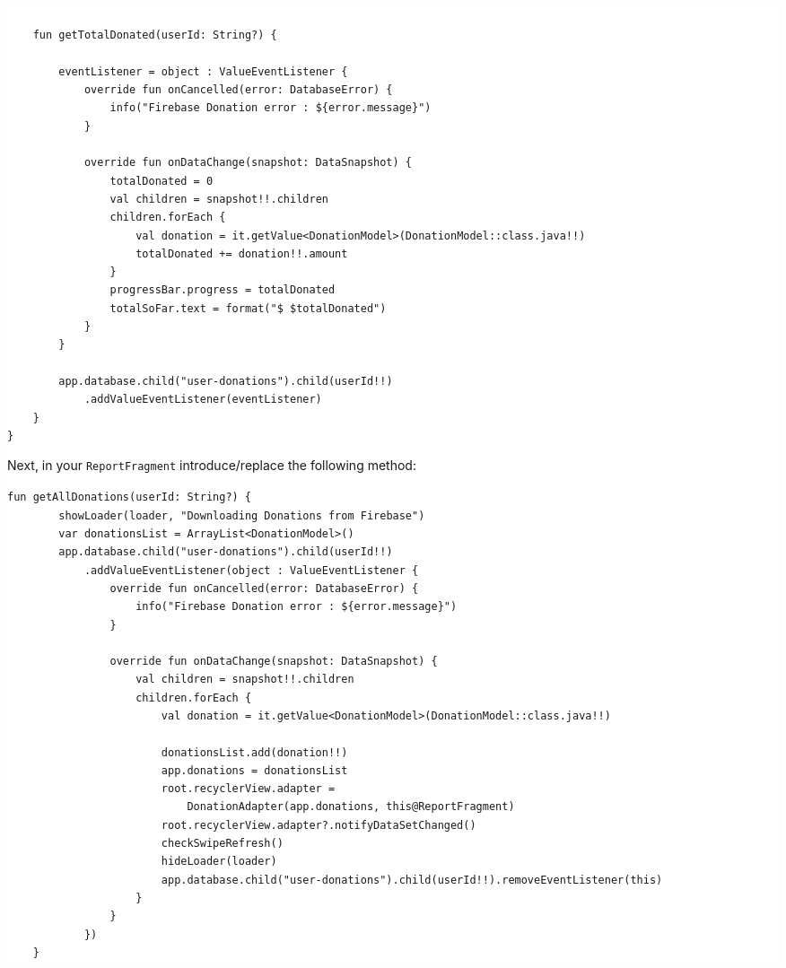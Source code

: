 ~~~

    fun getTotalDonated(userId: String?) {

        eventListener = object : ValueEventListener {
            override fun onCancelled(error: DatabaseError) {
                info("Firebase Donation error : ${error.message}")
            }

            override fun onDataChange(snapshot: DataSnapshot) {
                totalDonated = 0
                val children = snapshot!!.children
                children.forEach {
                    val donation = it.getValue<DonationModel>(DonationModel::class.java!!)
                    totalDonated += donation!!.amount
                }
                progressBar.progress = totalDonated
                totalSoFar.text = format("$ $totalDonated")
            }
        }

        app.database.child("user-donations").child(userId!!)
            .addValueEventListener(eventListener)
    }
}
~~~

Next, in your `ReportFragment` introduce/replace the following method:

~~~
fun getAllDonations(userId: String?) {
        showLoader(loader, "Downloading Donations from Firebase")
        var donationsList = ArrayList<DonationModel>()
        app.database.child("user-donations").child(userId!!)
            .addValueEventListener(object : ValueEventListener {
                override fun onCancelled(error: DatabaseError) {
                    info("Firebase Donation error : ${error.message}")
                }

                override fun onDataChange(snapshot: DataSnapshot) {
                    val children = snapshot!!.children
                    children.forEach {
                        val donation = it.getValue<DonationModel>(DonationModel::class.java!!)

                        donationsList.add(donation!!)
                        app.donations = donationsList
                        root.recyclerView.adapter =
                            DonationAdapter(app.donations, this@ReportFragment)
                        root.recyclerView.adapter?.notifyDataSetChanged()
                        checkSwipeRefresh()
                        hideLoader(loader)
                        app.database.child("user-donations").child(userId!!).removeEventListener(this)
                    }
                }
            })
    }
~~~
